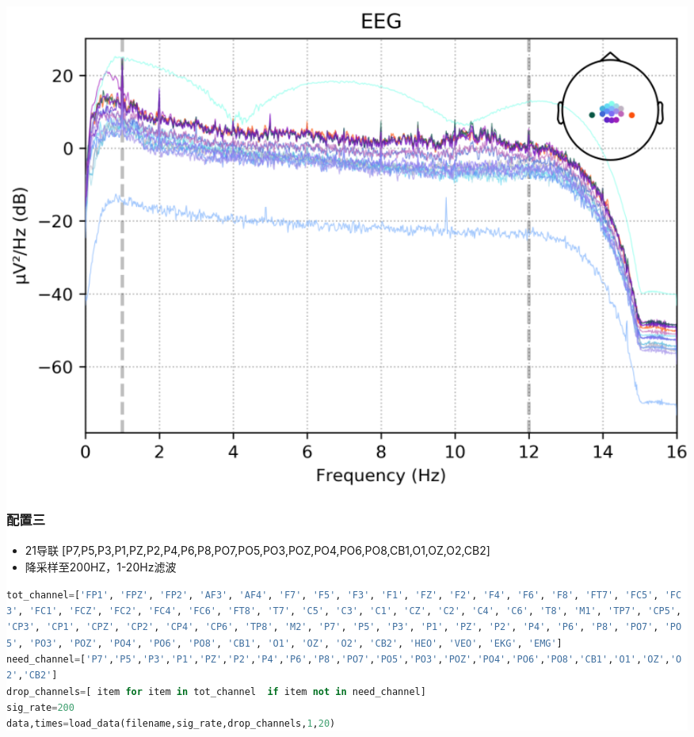 ![配置二功率谱密度图](images/20200910172849.png)

### 配置三

- 21导联 [P7,P5,P3,P1,PZ,P2,P4,P6,P8,PO7,PO5,PO3,POZ,PO4,PO6,PO8,CB1,O1,OZ,O2,CB2]
- 降采样至200HZ，1-20Hz滤波

```python
tot_channel=['FP1', 'FPZ', 'FP2', 'AF3', 'AF4', 'F7', 'F5', 'F3', 'F1', 'FZ', 'F2', 'F4', 'F6', 'F8', 'FT7', 'FC5', 'FC3', 'FC1', 'FCZ', 'FC2', 'FC4', 'FC6', 'FT8', 'T7', 'C5', 'C3', 'C1', 'CZ', 'C2', 'C4', 'C6', 'T8', 'M1', 'TP7', 'CP5', 'CP3', 'CP1', 'CPZ', 'CP2', 'CP4', 'CP6', 'TP8', 'M2', 'P7', 'P5', 'P3', 'P1', 'PZ', 'P2', 'P4', 'P6', 'P8', 'PO7', 'PO5', 'PO3', 'POZ', 'PO4', 'PO6', 'PO8', 'CB1', 'O1', 'OZ', 'O2', 'CB2', 'HEO', 'VEO', 'EKG', 'EMG']
need_channel=['P7','P5','P3','P1','PZ','P2','P4','P6','P8','PO7','PO5','PO3','POZ','PO4','PO6','PO8','CB1','O1','OZ','O2','CB2']
drop_channels=[ item for item in tot_channel  if item not in need_channel]
sig_rate=200
data,times=load_data(filename,sig_rate,drop_channels,1,20)
```
